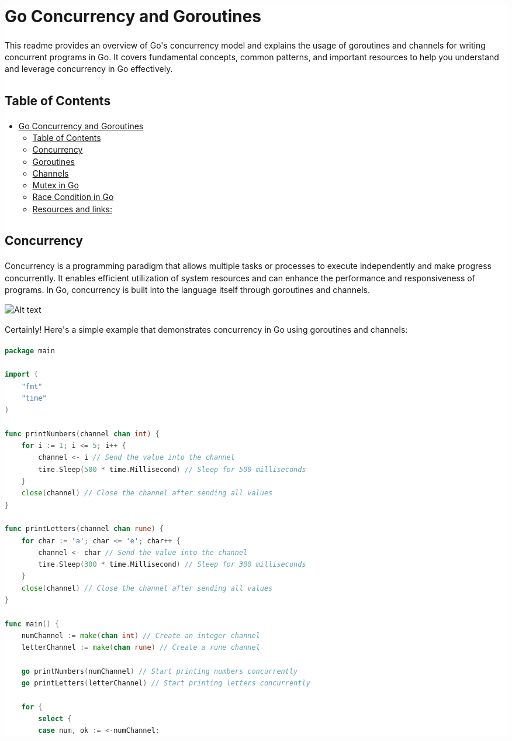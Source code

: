 # Go Concurrency and Goroutines

This readme provides an overview of Go's concurrency model and explains the usage of goroutines and channels for writing concurrent programs in Go. It covers fundamental concepts, common patterns, and important resources to help you understand and leverage concurrency in Go effectively.

## Table of Contents

- [Go Concurrency and Goroutines](#go-concurrency-and-goroutines)
  - [Table of Contents](#table-of-contents)
  - [Concurrency](#concurrency)
  - [Goroutines](#goroutines)
  - [Channels](#channels)
  - [Mutex in Go](#mutex-in-go)
  - [Race Condition in Go](#race-condition-in-go)
  - [Resources and links:](#resources-and-links)

## Concurrency

Concurrency is a programming paradigm that allows multiple tasks or processes to execute independently and make progress concurrently. It enables efficient utilization of system resources and can enhance the performance and responsiveness of programs. In Go, concurrency is built into the language itself through goroutines and channels.

![Alt text](https://www.freecodecamp.org/news/content/images/2022/12/1-1.png)

Certainly! Here's a simple example that demonstrates concurrency in Go using goroutines and channels:

```go
package main

import (
	"fmt"
	"time"
)

func printNumbers(channel chan int) {
	for i := 1; i <= 5; i++ {
		channel <- i // Send the value into the channel
		time.Sleep(500 * time.Millisecond) // Sleep for 500 milliseconds
	}
	close(channel) // Close the channel after sending all values
}

func printLetters(channel chan rune) {
	for char := 'a'; char <= 'e'; char++ {
		channel <- char // Send the value into the channel
		time.Sleep(300 * time.Millisecond) // Sleep for 300 milliseconds
	}
	close(channel) // Close the channel after sending all values
}

func main() {
	numChannel := make(chan int) // Create an integer channel
	letterChannel := make(chan rune) // Create a rune channel

	go printNumbers(numChannel) // Start printing numbers concurrently
	go printLetters(letterChannel) // Start printing letters concurrently

	for {
		select {
		case num, ok := <-numChannel:
```